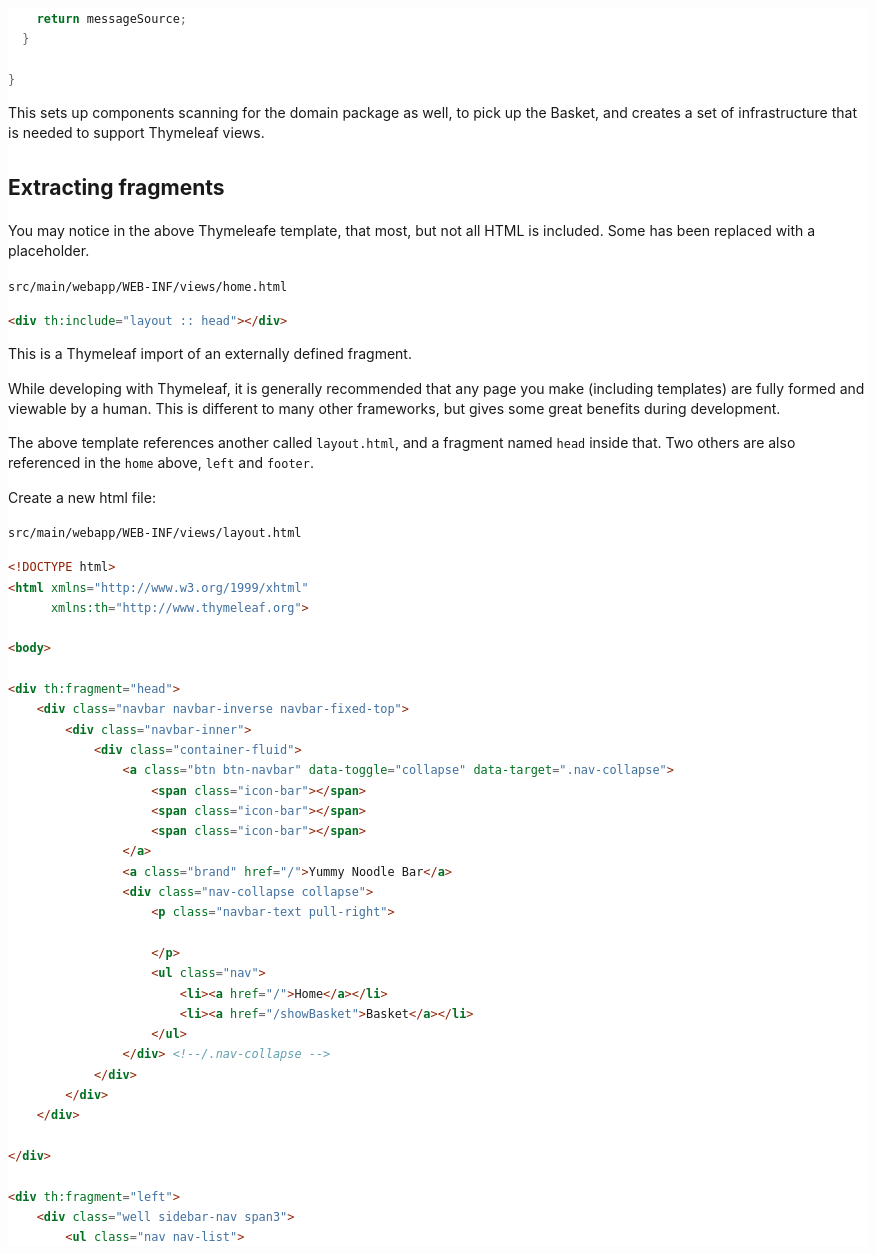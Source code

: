 ```java
    return messageSource;
  }

}
```

This sets up components scanning for the domain package as well, to pick up the Basket, and creates a set of infrastructure that is needed to support Thymeleaf views.

## Extracting fragments

You may notice in the above Thymeleafe template, that most, but not all HTML is included.  Some has been replaced with a placeholder.

`src/main/webapp/WEB-INF/views/home.html`
```html
<div th:include="layout :: head"></div>
```

This is a Thymeleaf import of an externally defined fragment.

While developing with Thymeleaf, it is generally recommended that any page you make (including templates) are fully formed and viewable by a human.  This is different to many other frameworks, but gives some great benefits during development.

The above template references another called `layout.html`, and a fragment named `head` inside that.  Two others are also referenced in the `home` above, `left` and `footer`.

Create a new html file:

`src/main/webapp/WEB-INF/views/layout.html`
```html
<!DOCTYPE html>
<html xmlns="http://www.w3.org/1999/xhtml"
      xmlns:th="http://www.thymeleaf.org">

<body>

<div th:fragment="head">
    <div class="navbar navbar-inverse navbar-fixed-top">
        <div class="navbar-inner">
            <div class="container-fluid">
                <a class="btn btn-navbar" data-toggle="collapse" data-target=".nav-collapse">
                    <span class="icon-bar"></span>
                    <span class="icon-bar"></span>
                    <span class="icon-bar"></span>
                </a>
                <a class="brand" href="/">Yummy Noodle Bar</a>
                <div class="nav-collapse collapse">
                    <p class="navbar-text pull-right">

                    </p>
                    <ul class="nav">
                        <li><a href="/">Home</a></li>
                        <li><a href="/showBasket">Basket</a></li>
                    </ul>
                </div> <!--/.nav-collapse -->
            </div>
        </div>
    </div>

</div>

<div th:fragment="left">
    <div class="well sidebar-nav span3">
        <ul class="nav nav-list">
```